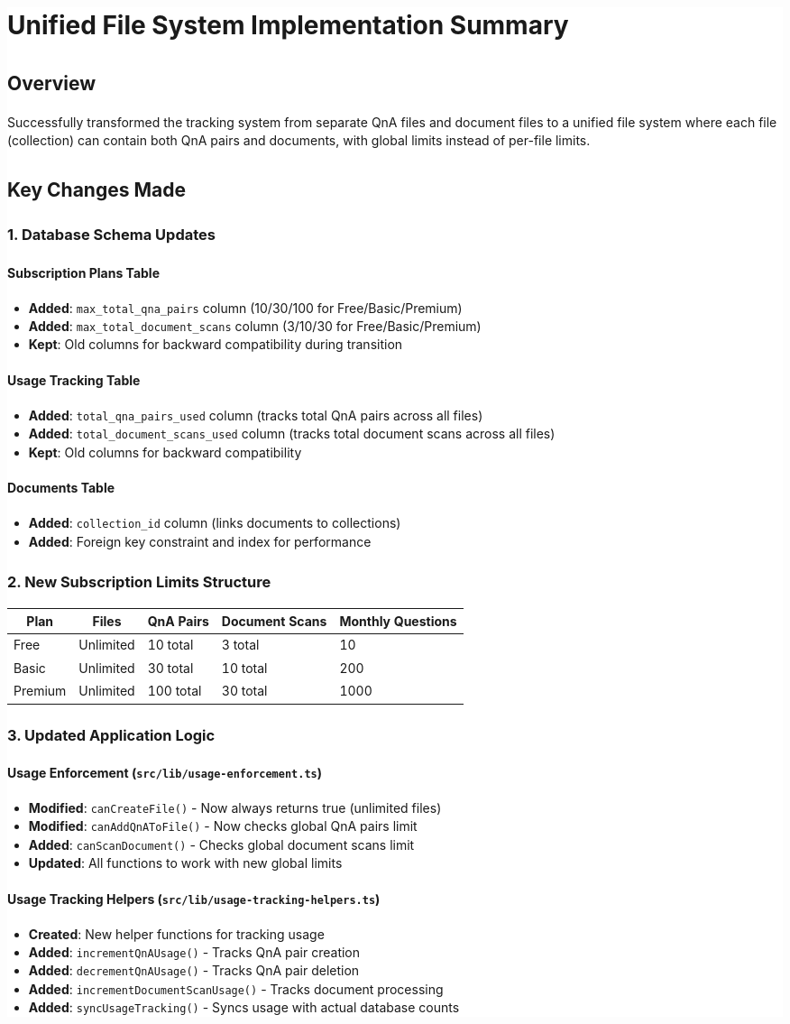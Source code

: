# Unified File System Implementation Summary

## Overview
Successfully transformed the tracking system from separate QnA files and document files to a unified file system where each file (collection) can contain both QnA pairs and documents, with global limits instead of per-file limits.

## Key Changes Made

### 1. Database Schema Updates

#### Subscription Plans Table
- **Added**: `max_total_qna_pairs` column (10/30/100 for Free/Basic/Premium)
- **Added**: `max_total_document_scans` column (3/10/30 for Free/Basic/Premium)
- **Kept**: Old columns for backward compatibility during transition

#### Usage Tracking Table
- **Added**: `total_qna_pairs_used` column (tracks total QnA pairs across all files)
- **Added**: `total_document_scans_used` column (tracks total document scans across all files)
- **Kept**: Old columns for backward compatibility

#### Documents Table
- **Added**: `collection_id` column (links documents to collections)
- **Added**: Foreign key constraint and index for performance

### 2. New Subscription Limits Structure

| Plan | Files | QnA Pairs | Document Scans | Monthly Questions |
|------|-------|-----------|----------------|-------------------|
| Free | Unlimited | 10 total | 3 total | 10 |
| Basic | Unlimited | 30 total | 10 total | 200 |
| Premium | Unlimited | 100 total | 30 total | 1000 |

### 3. Updated Application Logic

#### Usage Enforcement (`src/lib/usage-enforcement.ts`)
- **Modified**: `canCreateFile()` - Now always returns true (unlimited files)
- **Modified**: `canAddQnAToFile()` - Now checks global QnA pairs limit
- **Added**: `canScanDocument()` - Checks global document scans limit
- **Updated**: All functions to work with new global limits

#### Usage Tracking Helpers (`src/lib/usage-tracking-helpers.ts`)
- **Created**: New helper functions for tracking usage
- **Added**: `incrementQnAUsage()` - Tracks QnA pair creation
- **Added**: `decrementQnAUsage()` - Tracks QnA pair deletion
- **Added**: `incrementDocumentScanUsage()` - Tracks document processing
- **Added**: `syncUsageTracking()` - Syncs usage with actual database counts
